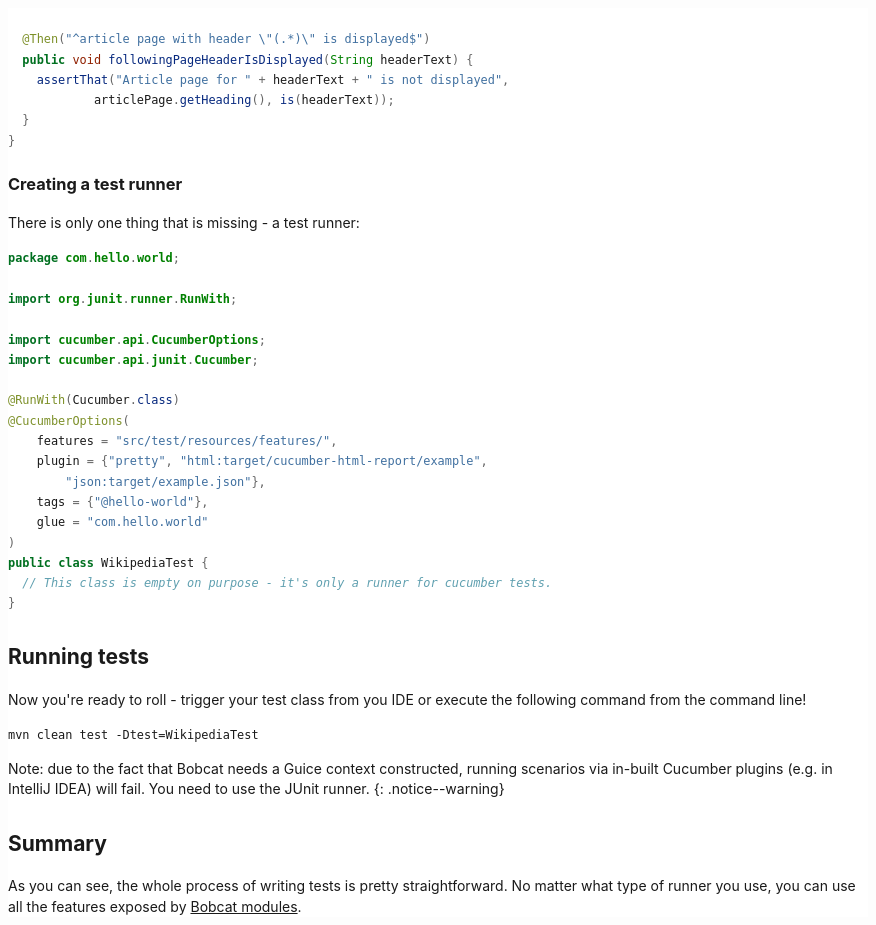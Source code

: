 ```java

  @Then("^article page with header \"(.*)\" is displayed$")
  public void followingPageHeaderIsDisplayed(String headerText) {
    assertThat("Article page for " + headerText + " is not displayed",
            articlePage.getHeading(), is(headerText));
  }
}
```

### Creating a test runner

There is only one thing that is missing - a test runner:

```java
package com.hello.world;

import org.junit.runner.RunWith;

import cucumber.api.CucumberOptions;
import cucumber.api.junit.Cucumber;

@RunWith(Cucumber.class)
@CucumberOptions(
    features = "src/test/resources/features/",
    plugin = {"pretty", "html:target/cucumber-html-report/example",
        "json:target/example.json"},
    tags = {"@hello-world"},
    glue = "com.hello.world"
)
public class WikipediaTest {
  // This class is empty on purpose - it's only a runner for cucumber tests.
}
```

## Running tests
Now you're ready to roll - trigger your test class from you IDE or execute the following command from the command line!

```
mvn clean test -Dtest=WikipediaTest
```

Note: due to the fact that Bobcat needs a Guice context constructed, running scenarios via in-built Cucumber plugins (e.g. in IntelliJ IDEA) will fail. You need to use the JUnit runner.
{: .notice--warning}

## Summary

As you can see, the whole process of writing tests is pretty straightforward. No matter what type of runner you use, you can use all the features exposed by [Bobcat modules]({{site.baseurl}}/docs/bobcat-modules/).